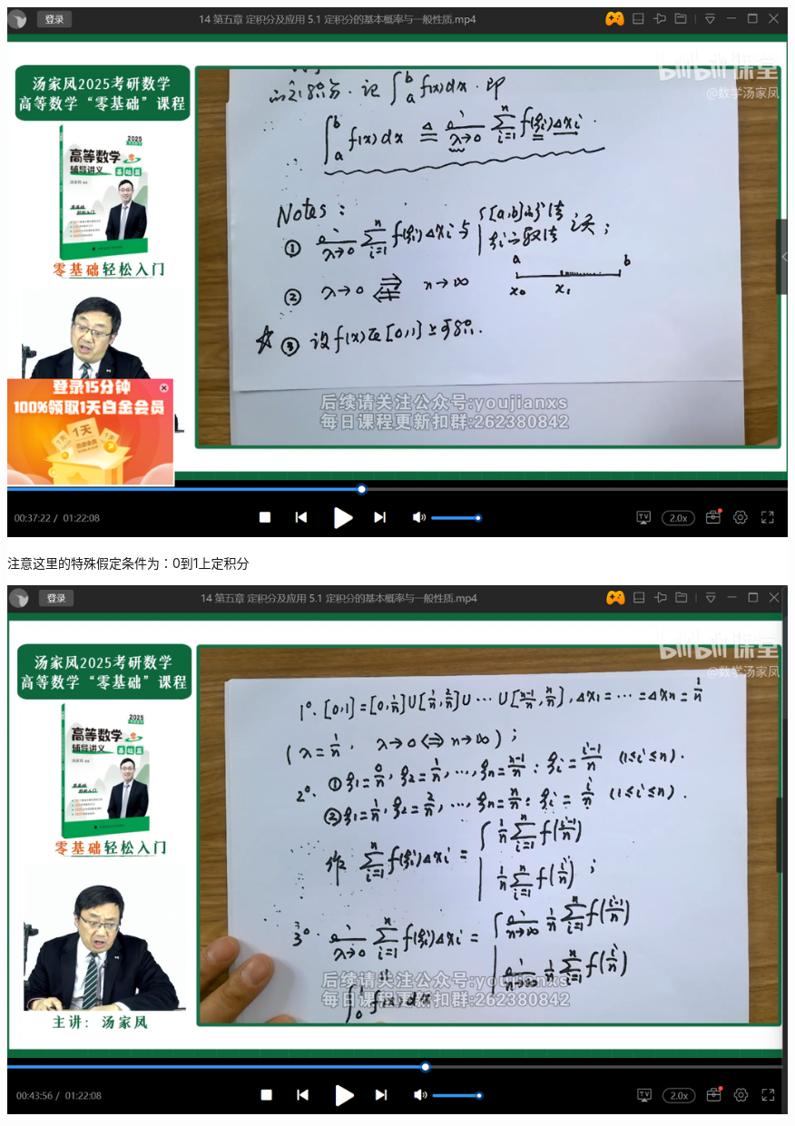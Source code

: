 ![image-20250525211422852](高数.assets/image-20250525211422852.png)

注意这里的特殊假定条件为：0到1上定积分

![image-20250525214600075](高数.assets/image-20250525214600075.png)
